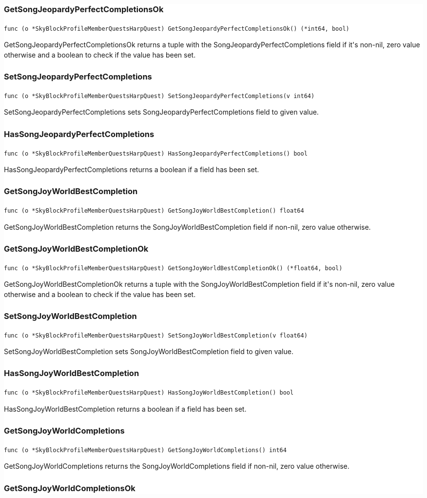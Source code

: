 ### GetSongJeopardyPerfectCompletionsOk

`func (o *SkyBlockProfileMemberQuestsHarpQuest) GetSongJeopardyPerfectCompletionsOk() (*int64, bool)`

GetSongJeopardyPerfectCompletionsOk returns a tuple with the SongJeopardyPerfectCompletions field if it's non-nil, zero value otherwise
and a boolean to check if the value has been set.

### SetSongJeopardyPerfectCompletions

`func (o *SkyBlockProfileMemberQuestsHarpQuest) SetSongJeopardyPerfectCompletions(v int64)`

SetSongJeopardyPerfectCompletions sets SongJeopardyPerfectCompletions field to given value.

### HasSongJeopardyPerfectCompletions

`func (o *SkyBlockProfileMemberQuestsHarpQuest) HasSongJeopardyPerfectCompletions() bool`

HasSongJeopardyPerfectCompletions returns a boolean if a field has been set.

### GetSongJoyWorldBestCompletion

`func (o *SkyBlockProfileMemberQuestsHarpQuest) GetSongJoyWorldBestCompletion() float64`

GetSongJoyWorldBestCompletion returns the SongJoyWorldBestCompletion field if non-nil, zero value otherwise.

### GetSongJoyWorldBestCompletionOk

`func (o *SkyBlockProfileMemberQuestsHarpQuest) GetSongJoyWorldBestCompletionOk() (*float64, bool)`

GetSongJoyWorldBestCompletionOk returns a tuple with the SongJoyWorldBestCompletion field if it's non-nil, zero value otherwise
and a boolean to check if the value has been set.

### SetSongJoyWorldBestCompletion

`func (o *SkyBlockProfileMemberQuestsHarpQuest) SetSongJoyWorldBestCompletion(v float64)`

SetSongJoyWorldBestCompletion sets SongJoyWorldBestCompletion field to given value.

### HasSongJoyWorldBestCompletion

`func (o *SkyBlockProfileMemberQuestsHarpQuest) HasSongJoyWorldBestCompletion() bool`

HasSongJoyWorldBestCompletion returns a boolean if a field has been set.

### GetSongJoyWorldCompletions

`func (o *SkyBlockProfileMemberQuestsHarpQuest) GetSongJoyWorldCompletions() int64`

GetSongJoyWorldCompletions returns the SongJoyWorldCompletions field if non-nil, zero value otherwise.

### GetSongJoyWorldCompletionsOk
